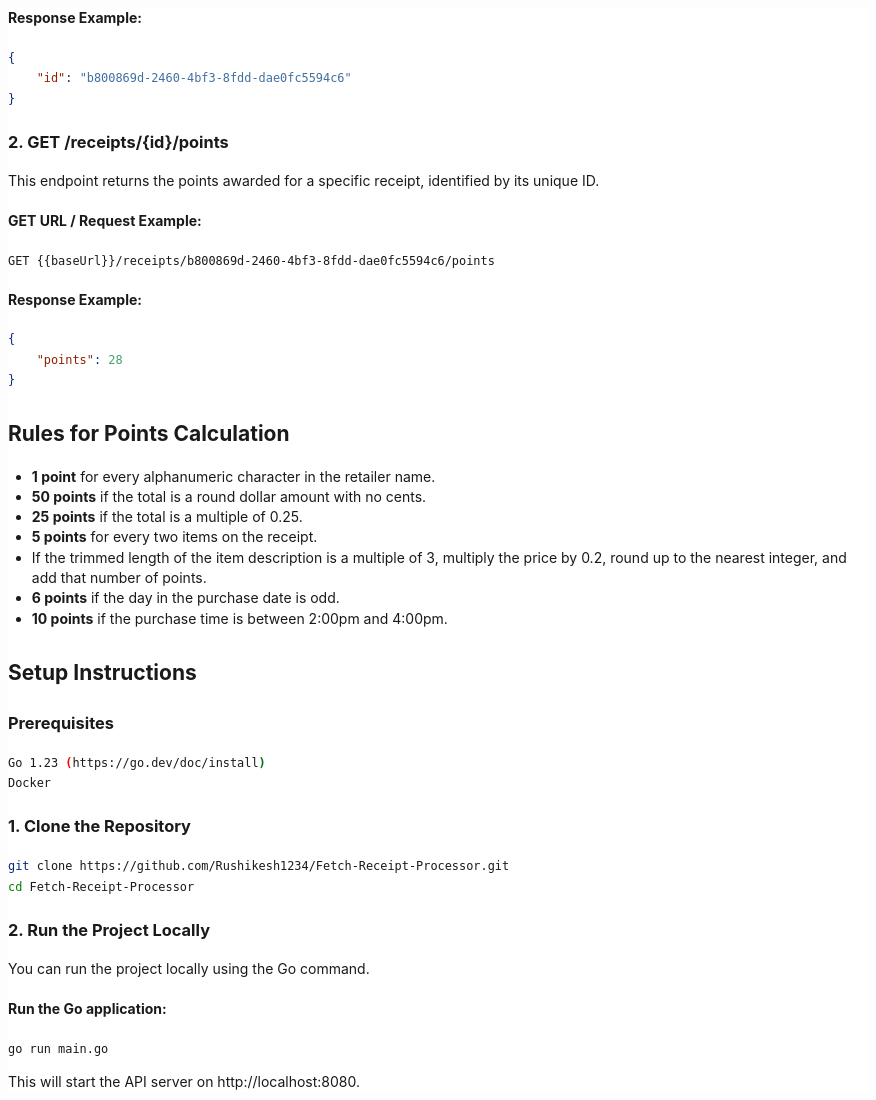 #### Response Example:

```json
{
    "id": "b800869d-2460-4bf3-8fdd-dae0fc5594c6"
}
```

### 2. GET /receipts/{id}/points
This endpoint returns the points awarded for a specific receipt, identified by its unique ID.

#### GET URL / Request Example:
```bash
GET {{baseUrl}}/receipts/b800869d-2460-4bf3-8fdd-dae0fc5594c6/points
```

#### Response Example:
```json
{
    "points": 28
}
```

## Rules for Points Calculation

- **1 point** for every alphanumeric character in the retailer name.
- **50 points** if the total is a round dollar amount with no cents.
- **25 points** if the total is a multiple of 0.25.
- **5 points** for every two items on the receipt.
- If the trimmed length of the item description is a multiple of 3, multiply the price by 0.2, round up to the nearest integer, and add that number of points.
- **6 points** if the day in the purchase date is odd.
- **10 points** if the purchase time is between 2:00pm and 4:00pm.

## Setup Instructions
### Prerequisites
```bash
Go 1.23 (https://go.dev/doc/install)
Docker
```

### 1. Clone the Repository
```bash
git clone https://github.com/Rushikesh1234/Fetch-Receipt-Processor.git
cd Fetch-Receipt-Processor
```

### 2. Run the Project Locally
You can run the project locally using the Go command.

#### Run the Go application:
```bash
go run main.go
```
This will start the API server on http://localhost:8080.

